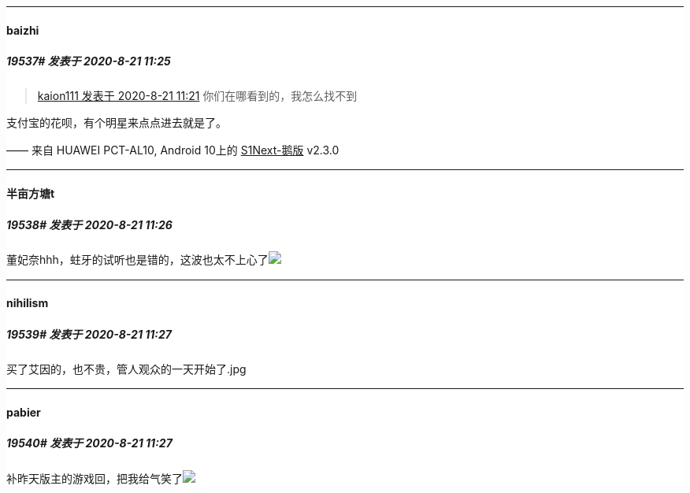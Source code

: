 





-----

####  baizhi  
##### 19537#       发表于 2020-8-21 11:25



<blockquote><a href="httphttps://bbs.saraba1st.com/2b/forum.php?mod=redirect&amp;goto=findpost&amp;pid=48504156&amp;ptid=1949964" target="_blank">kaion111 发表于 2020-8-21 11:21</a>
你们在哪看到的，我怎么找不到</blockquote>
支付宝的花呗，有个明星来点点进去就是了。

—— 来自 HUAWEI PCT-AL10, Android 10上的 [S1Next-鹅版](https://github.com/ykrank/S1-Next/releases) v2.3.0







-----

####  半亩方塘t  
##### 19538#       发表于 2020-8-21 11:26




董妃奈hhh，蛀牙的试听也是错的，这波也太不上心了<img src="https://static.saraba1st.com/image/smiley/face2017/066.png" referrerpolicy="no-referrer">







-----

####  nihilism  
##### 19539#       发表于 2020-8-21 11:27




买了艾因的，也不贵，管人观众的一天开始了.jpg







-----

####  pabier  
##### 19540#       发表于 2020-8-21 11:27




补昨天版主的游戏回，把我给气笑了<img src="https://static.saraba1st.com/image/smiley/face2017/066.png" referrerpolicy="no-referrer">
